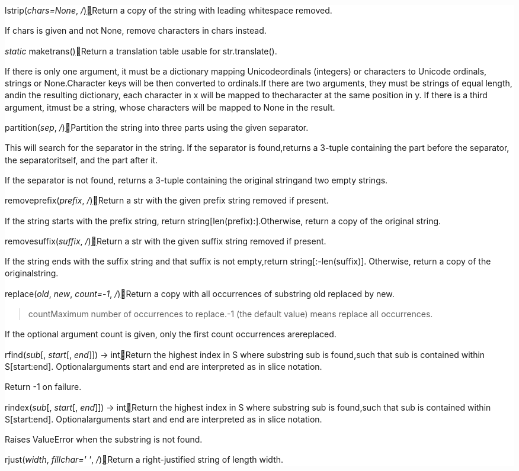 lstrip(*chars=None*, */*)[](#llama_index.schema.MetadataMode.lstrip "Permalink to this definition")Return a copy of the string with leading whitespace removed.

If chars is given and not None, remove characters in chars instead.

*static* maketrans()[](#llama_index.schema.MetadataMode.maketrans "Permalink to this definition")Return a translation table usable for str.translate().

If there is only one argument, it must be a dictionary mapping Unicodeordinals (integers) or characters to Unicode ordinals, strings or None.Character keys will be then converted to ordinals.If there are two arguments, they must be strings of equal length, andin the resulting dictionary, each character in x will be mapped to thecharacter at the same position in y. If there is a third argument, itmust be a string, whose characters will be mapped to None in the result.

partition(*sep*, */*)[](#llama_index.schema.MetadataMode.partition "Permalink to this definition")Partition the string into three parts using the given separator.

This will search for the separator in the string. If the separator is found,returns a 3-tuple containing the part before the separator, the separatoritself, and the part after it.

If the separator is not found, returns a 3-tuple containing the original stringand two empty strings.

removeprefix(*prefix*, */*)[](#llama_index.schema.MetadataMode.removeprefix "Permalink to this definition")Return a str with the given prefix string removed if present.

If the string starts with the prefix string, return string[len(prefix):].Otherwise, return a copy of the original string.

removesuffix(*suffix*, */*)[](#llama_index.schema.MetadataMode.removesuffix "Permalink to this definition")Return a str with the given suffix string removed if present.

If the string ends with the suffix string and that suffix is not empty,return string[:-len(suffix)]. Otherwise, return a copy of the originalstring.

replace(*old*, *new*, *count=-1*, */*)[](#llama_index.schema.MetadataMode.replace "Permalink to this definition")Return a copy with all occurrences of substring old replaced by new.


> countMaximum number of occurrences to replace.-1 (the default value) means replace all occurrences.
> 
> 

If the optional argument count is given, only the first count occurrences arereplaced.

rfind(*sub*[, *start*[, *end*]]) → int[](#llama_index.schema.MetadataMode.rfind "Permalink to this definition")Return the highest index in S where substring sub is found,such that sub is contained within S[start:end]. Optionalarguments start and end are interpreted as in slice notation.

Return -1 on failure.

rindex(*sub*[, *start*[, *end*]]) → int[](#llama_index.schema.MetadataMode.rindex "Permalink to this definition")Return the highest index in S where substring sub is found,such that sub is contained within S[start:end]. Optionalarguments start and end are interpreted as in slice notation.

Raises ValueError when the substring is not found.

rjust(*width*, *fillchar=' '*, */*)[](#llama_index.schema.MetadataMode.rjust "Permalink to this definition")Return a right-justified string of length width.
